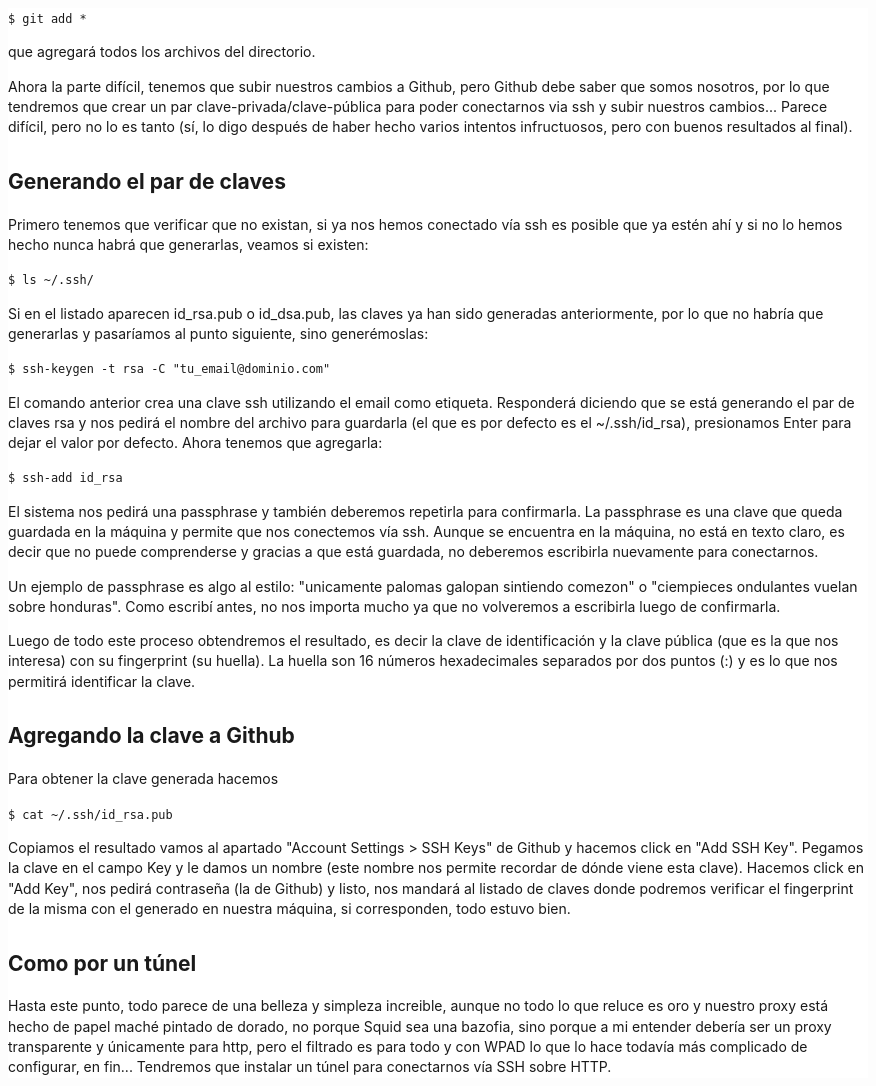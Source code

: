     $ git add *

que agregará todos los archivos del directorio.

Ahora la parte difícil, tenemos que subir nuestros cambios a Github, pero Github debe saber que somos nosotros, por lo que tendremos que crear un par clave-privada/clave-pública para poder conectarnos via ssh y subir nuestros cambios... Parece difícil, pero no lo es tanto (sí, lo digo después de haber hecho varios intentos infructuosos, pero con buenos resultados al final).

Generando el par de claves
----

Primero tenemos que verificar que no existan, si ya nos hemos conectado vía ssh es posible que ya estén ahí y si no lo hemos hecho nunca habrá que generarlas, veamos si existen:

    $ ls ~/.ssh/

Si en el listado aparecen id_rsa.pub o id_dsa.pub, las claves ya han sido generadas anteriormente, por lo que no habría que generarlas y pasaríamos al punto siguiente, sino generémoslas:

    $ ssh-keygen -t rsa -C "tu_email@dominio.com"

El comando anterior crea una clave ssh utilizando el email como etiqueta. Responderá diciendo que se está generando el par de claves rsa y nos pedirá el nombre del archivo para guardarla (el que es por defecto es el ~/.ssh/id_rsa), presionamos Enter para dejar el valor por defecto. Ahora tenemos que agregarla:

    $ ssh-add id_rsa

El sistema nos pedirá una passphrase y también deberemos repetirla para confirmarla. La passphrase es una clave que queda guardada en la máquina y permite que nos conectemos vía ssh. Aunque se encuentra en la máquina, no está en texto claro, es decir que no puede comprenderse y gracias a que está guardada, no deberemos escribirla nuevamente para conectarnos.

Un ejemplo de passphrase es algo al estilo: "unicamente palomas galopan sintiendo comezon" o "ciempieces ondulantes vuelan sobre honduras". Como escribí antes, no nos importa mucho ya que no volveremos a escribirla luego de confirmarla.

Luego de todo este proceso obtendremos el resultado, es decir la clave de identificación y la clave pública (que es la que nos interesa) con su fingerprint (su huella). La huella son 16 números hexadecimales separados por dos puntos (:) y es lo que nos permitirá identificar la clave.

Agregando la clave a Github
----

Para obtener la clave generada hacemos

    $ cat ~/.ssh/id_rsa.pub

Copiamos el resultado vamos al apartado "Account Settings > SSH Keys" de Github y hacemos click en "Add SSH Key". Pegamos la clave en el campo Key y le damos un nombre (este nombre nos permite recordar de dónde viene esta clave). Hacemos click en "Add Key", nos pedirá contraseña (la de Github) y listo, nos mandará al listado de claves donde podremos verificar el fingerprint de la misma con el generado en nuestra máquina, si corresponden, todo estuvo bien.

Como por un túnel
----

Hasta este punto, todo parece de una belleza y simpleza increible, aunque no todo lo que reluce es oro y nuestro proxy está hecho de papel maché pintado de dorado, no porque Squid sea una bazofia, sino porque a mi entender debería ser un proxy transparente y únicamente para http, pero el filtrado es para todo y con WPAD lo que lo hace todavía más complicado de configurar, en fin... Tendremos que instalar un túnel para conectarnos vía SSH sobre HTTP.
